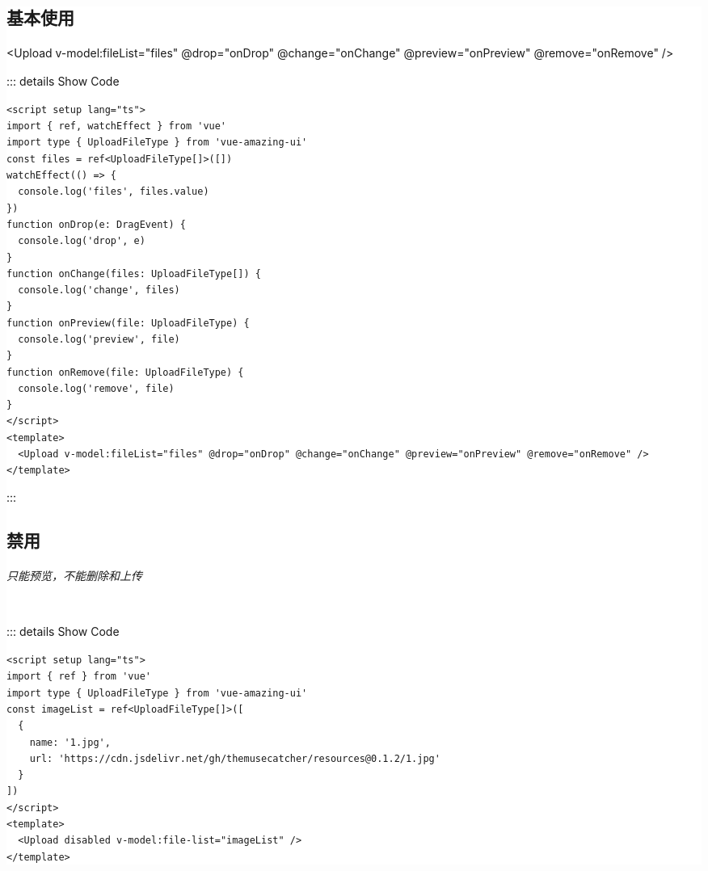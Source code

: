 ## 基本使用

<Upload v-model:fileList="files" @drop="onDrop" @change="onChange" @preview="onPreview" @remove="onRemove" />

::: details Show Code

```vue
<script setup lang="ts">
import { ref, watchEffect } from 'vue'
import type { UploadFileType } from 'vue-amazing-ui'
const files = ref<UploadFileType[]>([])
watchEffect(() => {
  console.log('files', files.value)
})
function onDrop(e: DragEvent) {
  console.log('drop', e)
}
function onChange(files: UploadFileType[]) {
  console.log('change', files)
}
function onPreview(file: UploadFileType) {
  console.log('preview', file)
}
function onRemove(file: UploadFileType) {
  console.log('remove', file)
}
</script>
<template>
  <Upload v-model:fileList="files" @drop="onDrop" @change="onChange" @preview="onPreview" @remove="onRemove" />
</template>
```

:::

## 禁用

_只能预览，不能删除和上传_

<br/>

<Upload disabled v-model:fileList="fileList" />

::: details Show Code

```vue
<script setup lang="ts">
import { ref } from 'vue'
import type { UploadFileType } from 'vue-amazing-ui'
const imageList = ref<UploadFileType[]>([
  {
    name: '1.jpg',
    url: 'https://cdn.jsdelivr.net/gh/themusecatcher/resources@0.1.2/1.jpg'
  }
])
</script>
<template>
  <Upload disabled v-model:file-list="imageList" />
</template>
```
